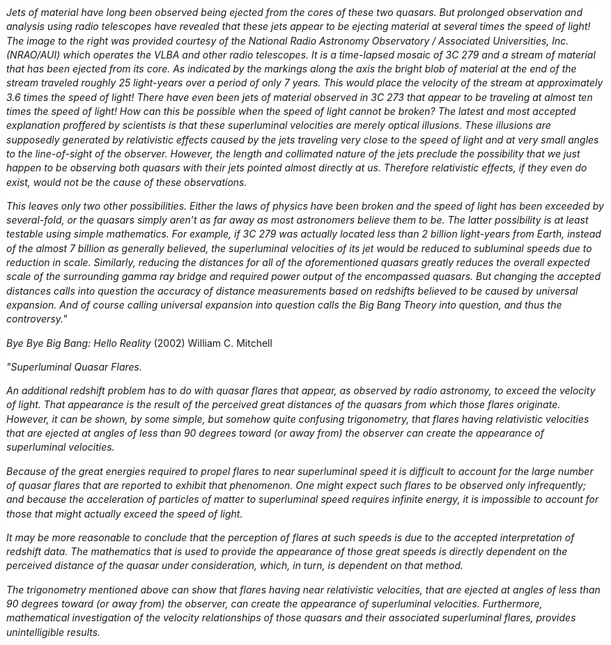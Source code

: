 _Jets of material have long been observed being ejected from the cores of these two quasars.  But prolonged observation and analysis using radio telescopes have revealed that these jets appear to be ejecting material at several times the speed of light!  The image to the right was provided courtesy of the National Radio Astronomy Observatory / Associated Universities, Inc. (NRAO/AUI) which operates the VLBA and other radio telescopes.   It is a time-lapsed mosaic of 3C 279 and a stream of material that has been ejected from its core.  As indicated by the markings along the axis the bright blob of material at the end of the stream traveled roughly 25 light-years over a period of only 7 years.  This would place the velocity of the stream at approximately 3.6 times the speed of light!  There have even been jets of material observed in 3C 273 that appear to be traveling at almost ten times the speed of light!  How can this be possible when the speed of light cannot be broken?  The latest and most accepted explanation proffered by scientists is that these superluminal velocities are merely optical illusions.  These illusions are supposedly generated by relativistic effects caused by the jets traveling very close to the speed of light and at very small angles to the line-of-sight of the observer.  However, the length and collimated nature of the jets preclude the possibility that we just happen to be observing both quasars with their jets pointed almost directly at us.  Therefore relativistic effects, if they even do exist, would not be the cause of these observations._

_This leaves only two other possibilities.  Either the laws of physics have been broken and the speed of light has been exceeded by several-fold, or the quasars simply aren’t as far away as most astronomers believe them to be.   The latter possibility is at least testable using simple mathematics.  For example, if 3C 279 was actually located less than 2 billion light-years from Earth, instead of the almost 7 billion as generally believed, the superluminal velocities of its jet would be reduced to subluminal speeds due to reduction in scale.  Similarly, reducing the distances for all of the aforementioned quasars greatly reduces the overall expected scale of the surrounding gamma ray bridge and required power output of the encompassed quasars.  But changing the accepted distances calls into question the accuracy of distance measurements based on redshifts believed to be caused by universal expansion.   And of course calling universal expansion into question calls the Big Bang Theory into question, and thus the controversy."_

_Bye Bye Big Bang: Hello Reality_ (2002)
William C. Mitchell

_"Superluminal Quasar Flares._

_An additional redshift problem has to do with quasar flares that appear, as observed by radio astronomy, to exceed the velocity of light. That appearance is the result of the perceived great distances of the quasars from which those flares originate. However, it can be shown, by some simple, but somehow quite confusing trigonometry, that flares having relativistic velocities that are ejected at angles of less than 90 degrees toward (or away from) the observer can create the appearance of superluminal velocities._

_Because of the great energies required to propel flares to near superluminal speed it is difficult to account for the large number of quasar flares that are reported to exhibit that phenomenon. One might expect such flares to be observed only infrequently; and because the acceleration of particles of matter to superluminal speed requires infinite energy, it is impossible to account for those that might actually exceed the speed of light._

_It may be more reasonable to conclude that the perception of flares at such speeds is due to the accepted interpretation of redshift data. The mathematics that is used to provide the appearance of those great speeds is directly dependent on the perceived distance of the quasar under consideration, which, in turn, is dependent on that method._

_The trigonometry mentioned above can show that flares having near relativistic velocities, that are ejected at angles of less than 90 degrees toward (or away from) the observer, can create the appearance of superluminal velocities. Furthermore, mathematical investigation of the velocity relationships of those quasars and their associated superluminal flares, provides unintelligible results._
